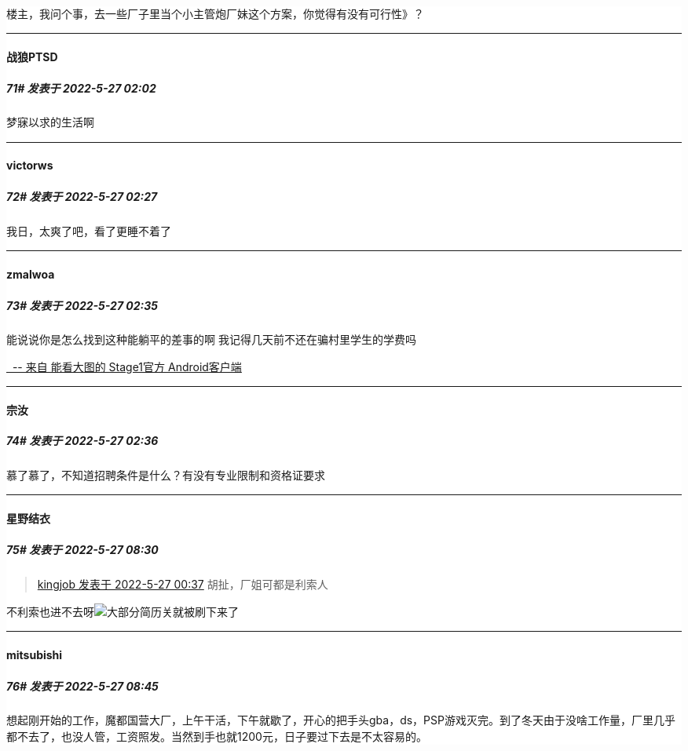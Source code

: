 楼主，我问个事，去一些厂子里当个小主管炮厂妹这个方案，你觉得有没有可行性》？



*****

####  战狼PTSD  
##### 71#       发表于 2022-5-27 02:02

梦寐以求的生活啊

*****

####  victorws  
##### 72#       发表于 2022-5-27 02:27

我日，太爽了吧，看了更睡不着了

*****

####  zmalwoa  
##### 73#       发表于 2022-5-27 02:35

能说说你是怎么找到这种能躺平的差事的啊 我记得几天前不还在骗村里学生的学费吗

[  -- 来自 能看大图的 Stage1官方 Android客户端](https://www.coolapk.com/apk/140634)

*****

####  宗汝  
##### 74#       发表于 2022-5-27 02:36

慕了慕了，不知道招聘条件是什么？有没有专业限制和资格证要求



*****

####  星野结衣  
##### 75#       发表于 2022-5-27 08:30

<blockquote><a href="httphttps://bbs.saraba1st.com/2b/forum.php?mod=redirect&amp;goto=findpost&amp;pid=56007865&amp;ptid=2071613" target="_blank">kingjob 发表于 2022-5-27 00:37</a>
胡扯，厂姐可都是利索人</blockquote>
不利索也进不去呀<img src="https://static.saraba1st.com/image/smiley/face2017/033.png" referrerpolicy="no-referrer">大部分简历关就被刷下来了



*****

####  mitsubishi  
##### 76#       发表于 2022-5-27 08:45

想起刚开始的工作，魔都国营大厂，上午干活，下午就歇了，开心的把手头gba，ds，PSP游戏灭完。到了冬天由于没啥工作量，厂里几乎都不去了，也没人管，工资照发。当然到手也就1200元，日子要过下去是不太容易的。

